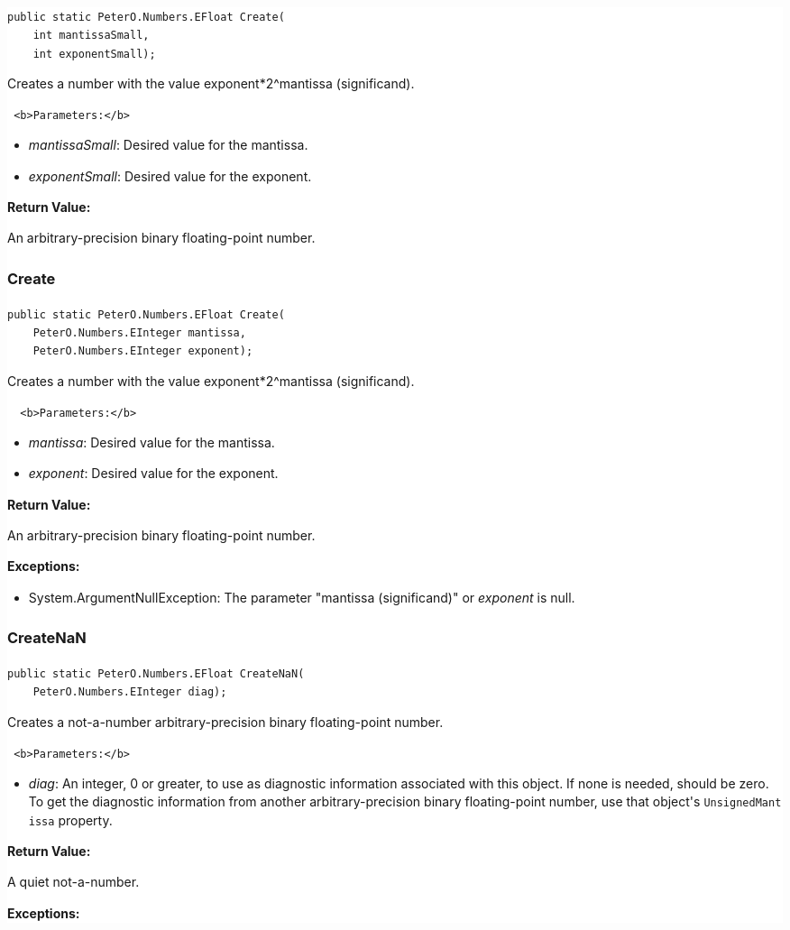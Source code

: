     public static PeterO.Numbers.EFloat Create(
        int mantissaSmall,
        int exponentSmall);

 Creates a number with the value exponent*2^mantissa (significand).

     <b>Parameters:</b>

 * <i>mantissaSmall</i>: Desired value for the mantissa.

 * <i>exponentSmall</i>: Desired value for the exponent.

<b>Return Value:</b>

An arbitrary-precision binary floating-point number.

<a id="Create_PeterO_Numbers_EInteger_PeterO_Numbers_EInteger"></a>
### Create

    public static PeterO.Numbers.EFloat Create(
        PeterO.Numbers.EInteger mantissa,
        PeterO.Numbers.EInteger exponent);

 Creates a number with the value exponent*2^mantissa (significand).

      <b>Parameters:</b>

 * <i>mantissa</i>: Desired value for the mantissa.

 * <i>exponent</i>: Desired value for the exponent.

<b>Return Value:</b>

An arbitrary-precision binary floating-point number.

<b>Exceptions:</b>

 * System.ArgumentNullException:
The parameter "mantissa (significand)" or  <i>exponent</i>
 is null.

<a id="CreateNaN_PeterO_Numbers_EInteger"></a>
### CreateNaN

    public static PeterO.Numbers.EFloat CreateNaN(
        PeterO.Numbers.EInteger diag);

 Creates a not-a-number arbitrary-precision binary floating-point number.

     <b>Parameters:</b>

 * <i>diag</i>: An integer, 0 or greater, to use as diagnostic information associated with this object. If none is needed, should be zero. To get the diagnostic information from another arbitrary-precision binary floating-point number, use that object's  `UnsignedMantissa`  property.

<b>Return Value:</b>

A quiet not-a-number.

<b>Exceptions:</b>
